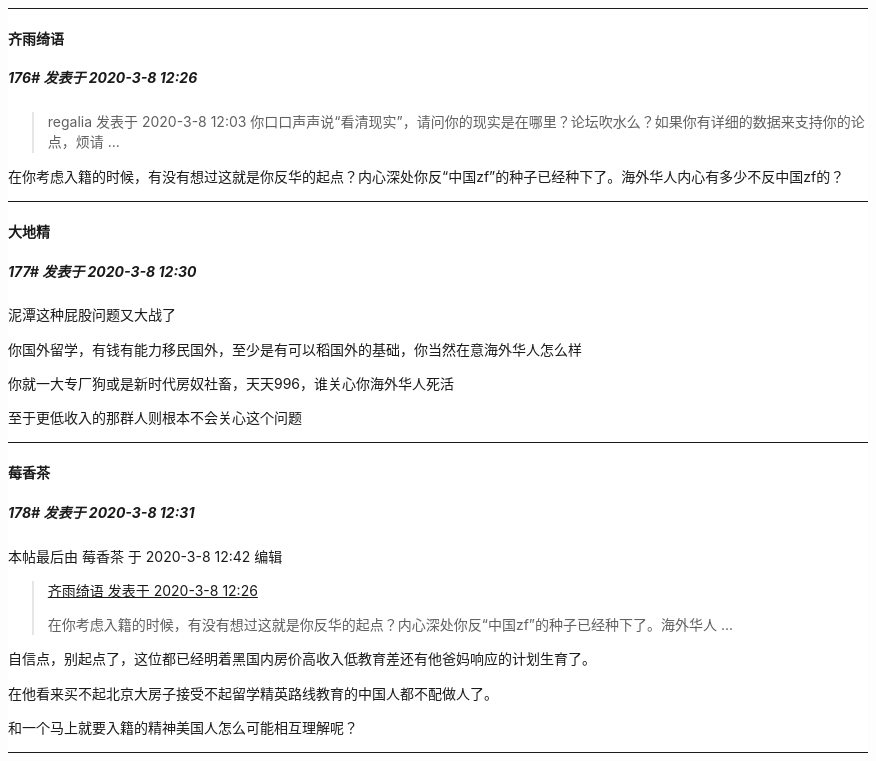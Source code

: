 

*****

####  齐雨绮语  
##### 176#       发表于 2020-3-8 12:26



<blockquote>regalia 发表于 2020-3-8 12:03
你口口声声说“看清现实”，请问你的现实是在哪里？论坛吹水么？如果你有详细的数据来支持你的论点，烦请 ...</blockquote>
在你考虑入籍的时候，有没有想过这就是你反华的起点？内心深处你反“中国zf”的种子已经种下了。海外华人内心有多少不反中国zf的？







*****

####  大地精  
##### 177#       发表于 2020-3-8 12:30




泥潭这种屁股问题又大战了

你国外留学，有钱有能力移民国外，至少是有可以稻国外的基础，你当然在意海外华人怎么样

你就一大专厂狗或是新时代房奴社畜，天天996，谁关心你海外华人死活

至于更低收入的那群人则根本不会关心这个问题







*****

####  莓香茶  
##### 178#       发表于 2020-3-8 12:31



 本帖最后由 莓香茶 于 2020-3-8 12:42 编辑 
<blockquote><a href="httphttps://bbs.saraba1st.com/2b/forum.php?mod=redirect&amp;goto=findpost&amp;pid=46656484&amp;ptid=1917419" target="_blank">齐雨绮语 发表于 2020-3-8 12:26</a>

在你考虑入籍的时候，有没有想过这就是你反华的起点？内心深处你反“中国zf”的种子已经种下了。海外华人 ...</blockquote>

自信点，别起点了，这位都已经明着黑国内房价高收入低教育差还有他爸妈响应的计划生育了。

在他看来买不起北京大房子接受不起留学精英路线教育的中国人都不配做人了。

和一个马上就要入籍的精神美国人怎么可能相互理解呢？







*****
